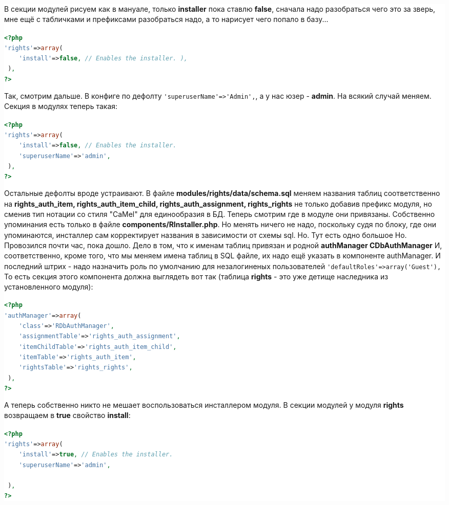 В секции модулей рисуем как в мануале, только **installer** пока ставлю **false**, сначала надо разобраться чего это за зверь, мне ещё с табличками и префиксами разобраться надо, а то нарисует чего попало в базу...

```php
<?php
'rights'=>array( 
	'install'=>false, // Enables the installer. ), 
 ),            
?>
```

Так, смотрим дальше. В конфиге по дефолту `'superuserName'=>'Admin',`, а у нас юзер - **admin**. 
На всякий случай меняем. Секция в модулях теперь такая:

```php
<?php
'rights'=>array( 
	'install'=>false, // Enables the installer. 
	'superuserName'=>'admin',
 ),            
?>
```

Остальные дефолты вроде устраивают. В файле **modules/rights/data/schema.sql** меняем названия таблиц соответственно на **rights_auth_item, rights_auth_item_child, rights_auth_assignment, rights_rights** не только добавив префикс модуля, но сменив тип нотации со стиля "CaMel" для единообразия в БД. Теперь смотрим где в модуле они привязаны. Собственно упоминания есть только в файле **components/RInstaller.php**. Но менять ничего не надо, поскольку судя по блоку, где они упоминаются, инсталлер сам корректирует названия в зависимости от схемы sql. Но. Тут есть одно большое Но. Провозился почти час, пока дошло. Дело в том, что к именам таблиц привязан и родной **authManager CDbAuthManager** И, соответственно, кроме того, что мы меняем имена таблиц в SQL файле, их надо ещё указать в компоненте authManager. И последний штрих - надо назначить роль по умолчанию для незалогиненых пользователей `'defaultRoles'=>array('Guest'),` То есть секция этого компонента должна выглядеть вот так (таблица **rights** - это уже детище наследника из установленного модуля):

```php
<?php
'authManager'=>array( 
	'class'=>'RDbAuthManager', 
	'assignmentTable'=>'rights_auth_assignment',
	'itemChildTable'=>'rights_auth_item_child',
	'itemTable'=>'rights_auth_item',
	'rightsTable'=>'rights_rights',
 ),
?>
```

А теперь собственно никто не мешает воспользоваться инсталлером модуля. В секции модулей у модуля **rights** возвращаем в **true** свойство **install**:

```php
<?php
'rights'=>array( 
	'install'=>true, // Enables the installer. 
	'superuserName'=>'admin',
	
 ),
?>
```
